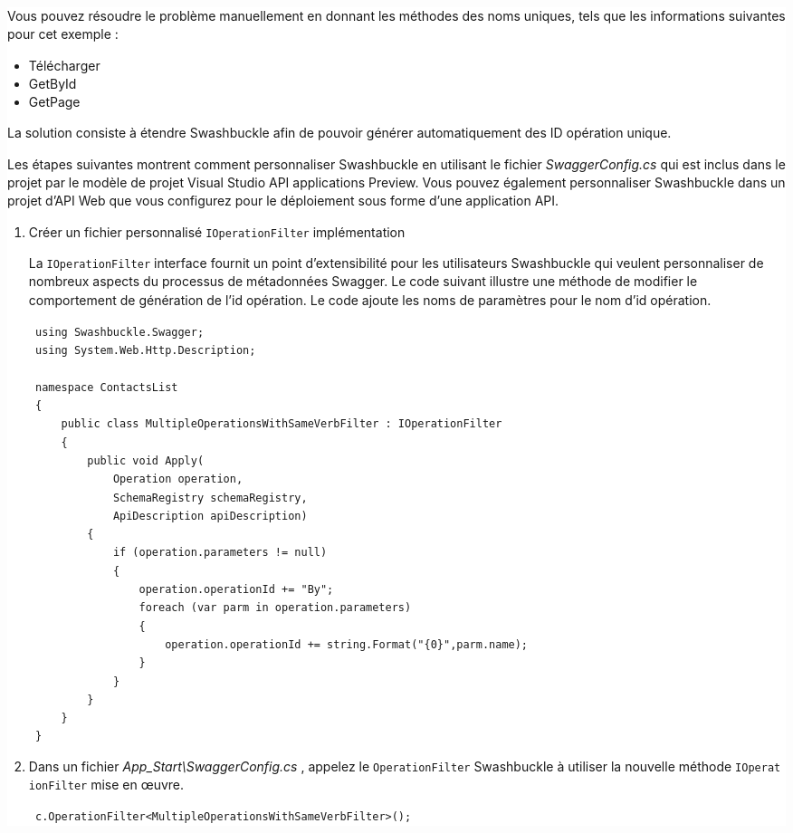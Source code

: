 Vous pouvez résoudre le problème manuellement en donnant les méthodes des noms uniques, tels que les informations suivantes pour cet exemple :

* Télécharger
* GetById
* GetPage

La solution consiste à étendre Swashbuckle afin de pouvoir générer automatiquement des ID opération unique.

Les étapes suivantes montrent comment personnaliser Swashbuckle en utilisant le fichier *SwaggerConfig.cs* qui est inclus dans le projet par le modèle de projet Visual Studio API applications Preview.  Vous pouvez également personnaliser Swashbuckle dans un projet d’API Web que vous configurez pour le déploiement sous forme d’une application API.

1. Créer un fichier personnalisé `IOperationFilter` implémentation 

    La `IOperationFilter` interface fournit un point d’extensibilité pour les utilisateurs Swashbuckle qui veulent personnaliser de nombreux aspects du processus de métadonnées Swagger. Le code suivant illustre une méthode de modifier le comportement de génération de l’id opération. Le code ajoute les noms de paramètres pour le nom d’id opération.  

        using Swashbuckle.Swagger;
        using System.Web.Http.Description;
        
        namespace ContactsList
        {
            public class MultipleOperationsWithSameVerbFilter : IOperationFilter
            {
                public void Apply(
                    Operation operation,
                    SchemaRegistry schemaRegistry,
                    ApiDescription apiDescription)
                {
                    if (operation.parameters != null)
                    {
                        operation.operationId += "By";
                        foreach (var parm in operation.parameters)
                        {
                            operation.operationId += string.Format("{0}",parm.name);
                        }
                    }
                }
            }
        }

2. Dans un fichier *App_Start\SwaggerConfig.cs* , appelez le `OperationFilter` Swashbuckle à utiliser la nouvelle méthode `IOperationFilter` mise en œuvre.

        c.OperationFilter<MultipleOperationsWithSameVerbFilter>();
